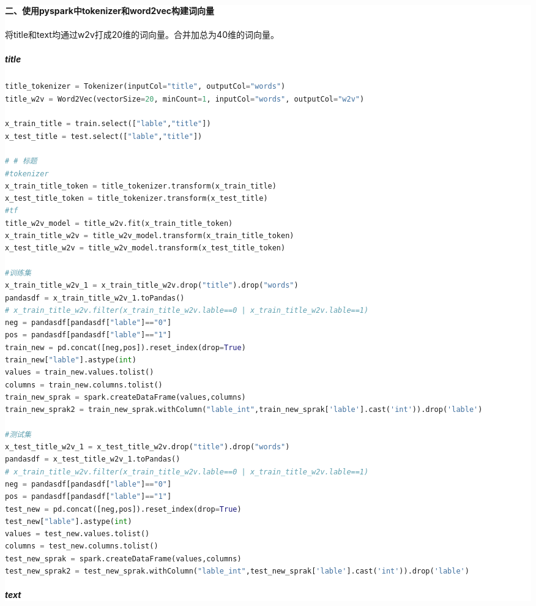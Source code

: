 #### 二、使用pyspark中tokenizer和word2vec构建词向量

将title和text均通过w2v打成20维的词向量。合并加总为40维的词向量。

##### title

```python
title_tokenizer = Tokenizer(inputCol="title", outputCol="words")
title_w2v = Word2Vec(vectorSize=20, minCount=1, inputCol="words", outputCol="w2v")

x_train_title = train.select(["lable","title"])
x_test_title = test.select(["lable","title"])

# # 标题
#tokenizer
x_train_title_token = title_tokenizer.transform(x_train_title)
x_test_title_token = title_tokenizer.transform(x_test_title)
#tf   
title_w2v_model = title_w2v.fit(x_train_title_token)
x_train_title_w2v = title_w2v_model.transform(x_train_title_token)
x_test_title_w2v = title_w2v_model.transform(x_test_title_token)

#训练集
x_train_title_w2v_1 = x_train_title_w2v.drop("title").drop("words")
pandasdf = x_train_title_w2v_1.toPandas()
# x_train_title_w2v.filter(x_train_title_w2v.lable==0 | x_train_title_w2v.lable==1)
neg = pandasdf[pandasdf["lable"]=="0"]
pos = pandasdf[pandasdf["lable"]=="1"]
train_new = pd.concat([neg,pos]).reset_index(drop=True)
train_new["lable"].astype(int)
values = train_new.values.tolist()
columns = train_new.columns.tolist()
train_new_sprak = spark.createDataFrame(values,columns)
train_new_sprak2 = train_new_sprak.withColumn("lable_int",train_new_sprak['lable'].cast('int')).drop('lable')

#测试集
x_test_title_w2v_1 = x_test_title_w2v.drop("title").drop("words")
pandasdf = x_test_title_w2v_1.toPandas()
# x_train_title_w2v.filter(x_train_title_w2v.lable==0 | x_train_title_w2v.lable==1)
neg = pandasdf[pandasdf["lable"]=="0"]
pos = pandasdf[pandasdf["lable"]=="1"]
test_new = pd.concat([neg,pos]).reset_index(drop=True)
test_new["lable"].astype(int)
values = test_new.values.tolist()
columns = test_new.columns.tolist()
test_new_sprak = spark.createDataFrame(values,columns)
test_new_sprak2 = test_new_sprak.withColumn("lable_int",test_new_sprak['lable'].cast('int')).drop('lable')
```

##### text
